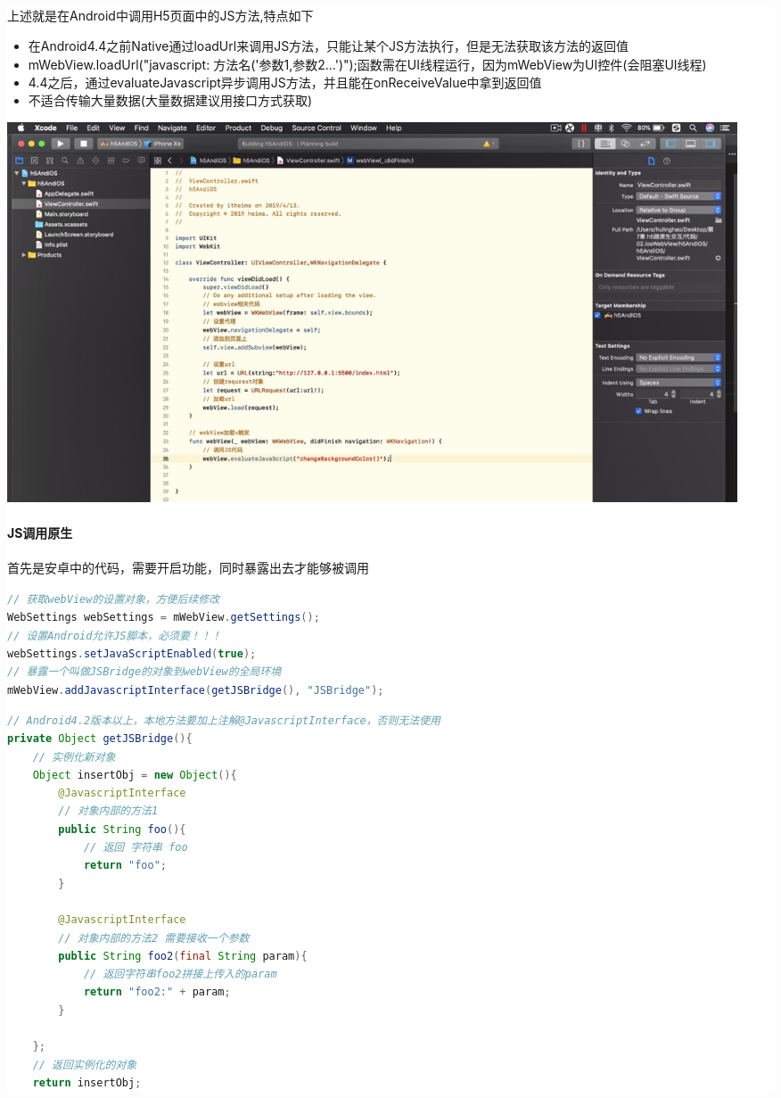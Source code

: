 上述就是在Android中调用H5页面中的JS方法,特点如下

- 在Android4.4之前Native通过loadUrl来调用JS方法，只能让某个JS方法执行，但是无法获取该方法的返回值
- mWebView.loadUrl("javascript: 方法名('参数1,参数2...')");函数需在UI线程运行，因为mWebView为UI控件(会阻塞UI线程)
- 4.4之后，通过evaluateJavascript异步调用JS方法，并且能在onReceiveValue中拿到返回值
- 不适合传输大量数据(大量数据建议用接口方式获取)

<img src="第7章 h5跟原生交互.assets/image-20221021020306106.png" alt="image-20221021020306106" style="zoom:80%;" />

#### JS调用原生

首先是安卓中的代码，需要开启功能，同时暴露出去才能够被调用

```java
// 获取webView的设置对象，方便后续修改
WebSettings webSettings = mWebView.getSettings();  
// 设置Android允许JS脚本，必须要！！！
webSettings.setJavaScriptEnabled(true);
// 暴露一个叫做JSBridge的对象到webView的全局环境
mWebView.addJavascriptInterface(getJSBridge(), "JSBridge");
```

```java
// Android4.2版本以上，本地方法要加上注解@JavascriptInterface，否则无法使用
private Object getJSBridge(){  
  	// 实例化新对象
    Object insertObj = new Object(){  
    	@JavascriptInterface
      	// 对象内部的方法1 
        public String foo(){  
          	// 返回 字符串 foo
            return "foo";  
        }  
        
        @JavascriptInterface
      	// 对象内部的方法2 需要接收一个参数
        public String foo2(final String param){  
          	// 返回字符串foo2拼接上传入的param
            return "foo2:" + param;  
        }  
          
    };  
  	// 返回实例化的对象
    return insertObj;  
```